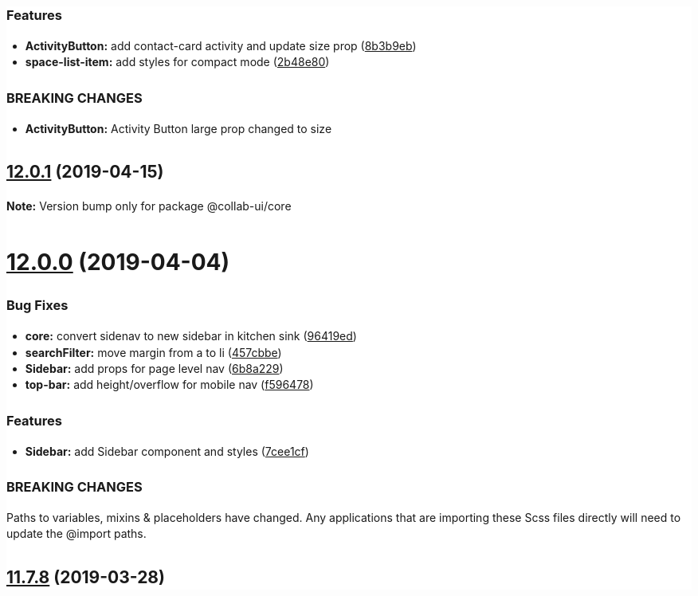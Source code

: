 
### Features

* **ActivityButton:** add contact-card activity and update size prop ([8b3b9eb](https://github.com/collab-ui/collab-ui/commit/8b3b9eb))
* **space-list-item:** add styles for compact mode ([2b48e80](https://github.com/collab-ui/collab-ui/commit/2b48e80))


### BREAKING CHANGES

* **ActivityButton:** Activity Button large prop changed to size





## [12.0.1](https://github.com/collab-ui/collab-ui/compare/@collab-ui/core@12.0.0...@collab-ui/core@12.0.1) (2019-04-15)

**Note:** Version bump only for package @collab-ui/core





# [12.0.0](https://github.com/collab-ui/collab-ui/compare/@collab-ui/core@11.7.8...@collab-ui/core@12.0.0) (2019-04-04)


### Bug Fixes

* **core:** convert sidenav to new sidebar in kitchen sink ([96419ed](https://github.com/collab-ui/collab-ui/commit/96419ed))
* **searchFilter:** move margin from a to li ([457cbbe](https://github.com/collab-ui/collab-ui/commit/457cbbe))
* **Sidebar:** add props for page level nav ([6b8a229](https://github.com/collab-ui/collab-ui/commit/6b8a229))
* **top-bar:** add height/overflow for mobile nav ([f596478](https://github.com/collab-ui/collab-ui/commit/f596478))


### Features

* **Sidebar:** add Sidebar component and styles ([7cee1cf](https://github.com/collab-ui/collab-ui/commit/7cee1cf))


### BREAKING CHANGES

Paths to variables, mixins & placeholders have changed. Any applications that are importing these Scss files directly will need to update the @import paths.




## [11.7.8](https://github.com/collab-ui/collab-ui/compare/@collab-ui/core@11.7.7...@collab-ui/core@11.7.8) (2019-03-28)
